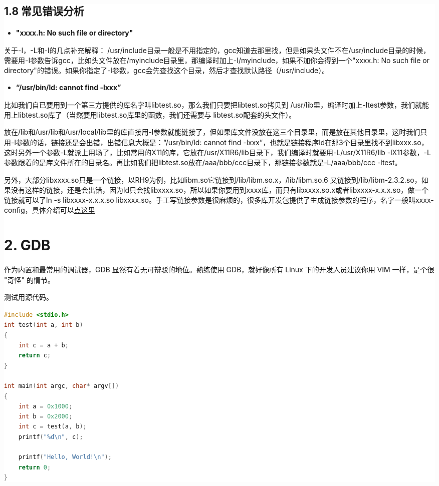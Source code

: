 
## 1.8 常见错误分析

- **"xxxx.h: No such file or directory"**

关于-I，-L和-l的几点补充解释：
    /usr/include目录一般是不用指定的，gcc知道去那里找，但是如果头文件不在/usr/include目录的时候，需要用-I参数告诉gcc，比如头文件放在/myinclude目录里，那编译时加上-I/myinclude，如果不加你会得到一个"xxxx.h: No such file or directory"的错误。如果你指定了-I参数，gcc会先查找这个目录，然后才查找默认路径（/usr/include）。

- **“/usr/bin/ld: cannot find -lxxx”**

比如我们自已要用到一个第三方提供的库名字叫libtest.so，那么我们只要把libtest.so拷贝到 /usr/lib里，编译时加上-ltest参数，我们就能用上libtest.so库了（当然要用libtest.so库里的函数，我们还需要与 libtest.so配套的头文件）。

放在/lib和/usr/lib和/usr/local/lib里的库直接用-l参数就能链接了，但如果库文件没放在这三个目录里，而是放在其他目录里，这时我们只用-l参数的话，链接还是会出错，出错信息大概是：“/usr/bin/ld: cannot find -lxxx”，也就是链接程序ld在那3个目录里找不到libxxx.so，这时另外一个参数-L就派上用场了，比如常用的X11的库，它放在/usr/X11R6/lib目录下，我们编译时就要用-L/usr/X11R6/lib -lX11参数，-L参数跟着的是库文件所在的目录名。再比如我们把libtest.so放在/aaa/bbb/ccc目录下，那链接参数就是-L/aaa/bbb/ccc -ltest。



另外，大部分libxxxx.so只是一个链接，以RH9为例，比如libm.so它链接到/lib/libm.so.x，/lib/libm.so.6 又链接到/lib/libm-2.3.2.so，如果没有这样的链接，还是会出错，因为ld只会找libxxxx.so，所以如果你要用到xxxx库，而只有libxxxx.so.x或者libxxxx-x.x.x.so，做一个链接就可以了ln -s libxxxx-x.x.x.so libxxxx.so。手工写链接参数是很麻烦的，很多库开发包提供了生成链接参数的程序，名字一般叫xxxx-config，具体介绍可以[点这里](http://blog.csdn.net/zhuxiaoyang2000/article/details/5575194)





# 2. GDB

作为内置和最常用的调试器，GDB 显然有着无可辩驳的地位。熟练使用 GDB，就好像所有 Linux 下的开发人员建议你用 VIM 一样，是个很 "奇怪" 的情节。

测试用源代码。

```c
#include <stdio.h>
int test(int a, int b)
{
    int c = a + b;
    return c;
}

int main(int argc, char* argv[])
{
    int a = 0x1000;
    int b = 0x2000;
    int c = test(a, b);
    printf("%d\n", c);

    printf("Hello, World!\n");
    return 0;
}
```
